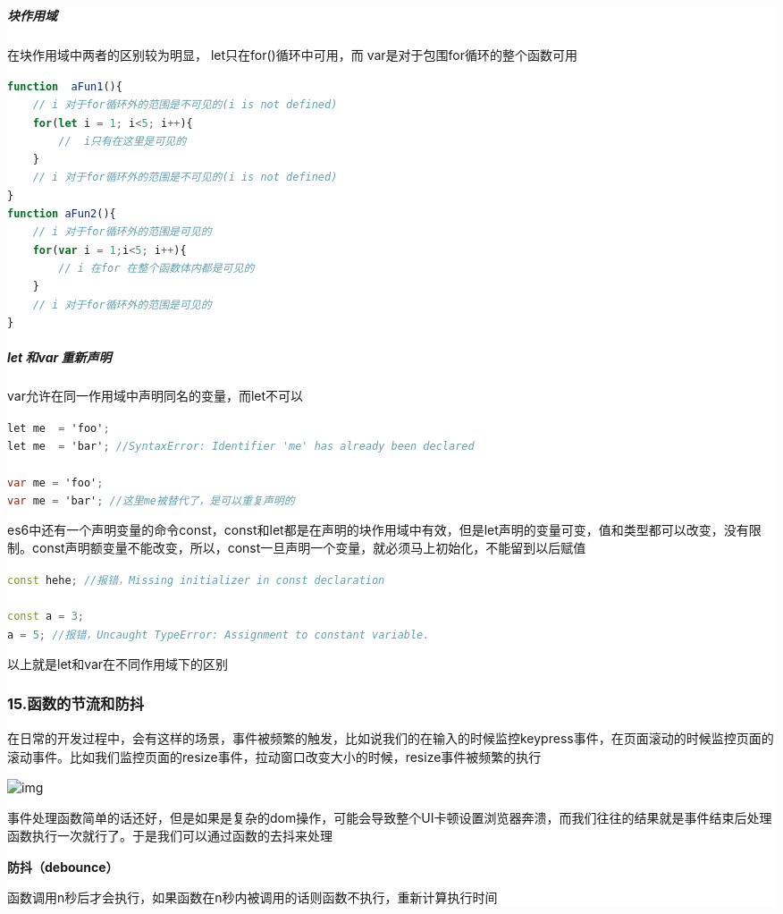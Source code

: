 ##### 块作用域

在块作用域中两者的区别较为明显， let只在for()循环中可用，而 var是对于包围for循环的整个函数可用

```jsx
function  aFun1(){
    // i 对于for循环外的范围是不可见的(i is not defined)
    for(let i = 1; i<5; i++){
        //  i只有在这里是可见的
    }
    // i 对于for循环外的范围是不可见的(i is not defined)
}
function aFun2(){
    // i 对于for循环外的范围是可见的
    for(var i = 1;i<5; i++){
        // i 在for 在整个函数体内都是可见的
    }
    // i 对于for循环外的范围是可见的
}
```

##### let 和var 重新声明

var允许在同一作用域中声明同名的变量，而let不可以

```csharp
let me  = 'foo';
let me  = 'bar'; //SyntaxError: Identifier 'me' has already been declared

var me = 'foo';
var me = 'bar'; //这里me被替代了，是可以重复声明的
```

es6中还有一个声明变量的命令const，const和let都是在声明的块作用域中有效，但是let声明的变量可变，值和类型都可以改变，没有限制。const声明额变量不能改变，所以，const一旦声明一个变量，就必须马上初始化，不能留到以后赋值

```cpp
const hehe; //报错，Missing initializer in const declaration

const a = 3;
a = 5; //报错，Uncaught TypeError: Assignment to constant variable.
```

以上就是let和var在不同作用域下的区别

### 15.函数的节流和防抖

在日常的开发过程中，会有这样的场景，事件被频繁的触发，比如说我们的在输入的时候监控keypress事件，在页面滚动的时候监控页面的滚动事件。比如我们监控页面的resize事件，拉动窗口改变大小的时候，resize事件被频繁的执行

![img](https://images2015.cnblogs.com/blog/746387/201702/746387-20170221154145866-1897976550.png)

事件处理函数简单的话还好，但是如果是复杂的dom操作，可能会导致整个UI卡顿设置浏览器奔溃，而我们往往的结果就是事件结束后处理函数执行一次就行了。于是我们可以通过函数的去抖来处理

**防抖（debounce）**

函数调用n秒后才会执行，如果函数在n秒内被调用的话则函数不执行，重新计算执行时间
